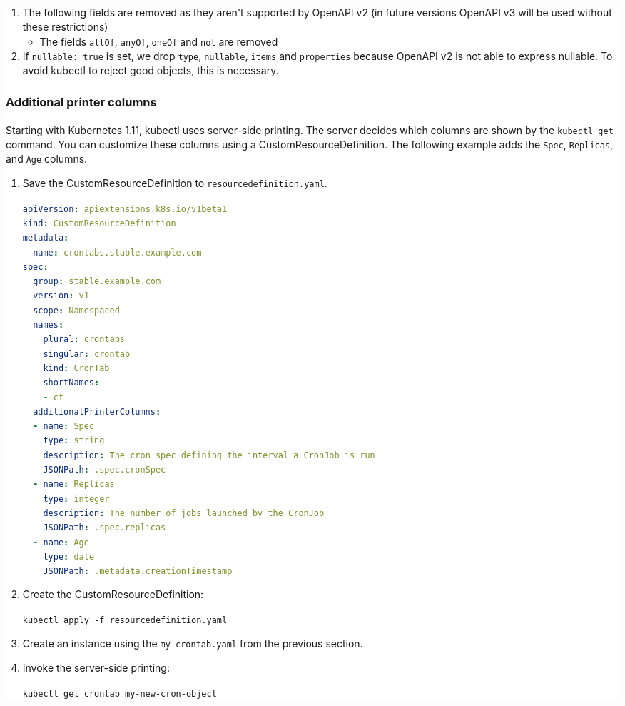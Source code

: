 1. The following fields are removed as they aren't supported by OpenAPI v2 (in future versions OpenAPI v3 will be used without these restrictions)
   - The fields `allOf`, `anyOf`, `oneOf` and `not` are removed
2. If `nullable: true` is set, we drop `type`, `nullable`, `items` and `properties` because OpenAPI v2 is not able to express nullable. To avoid kubectl to reject good objects, this is necessary.

### Additional printer columns

Starting with Kubernetes 1.11, kubectl uses server-side printing. The server decides which
columns are shown by the `kubectl get` command. You can customize these columns using a
CustomResourceDefinition. The following example adds the `Spec`, `Replicas`, and `Age`
columns.

1.  Save the CustomResourceDefinition to `resourcedefinition.yaml`.
      ```yaml
      apiVersion: apiextensions.k8s.io/v1beta1
      kind: CustomResourceDefinition
      metadata:
        name: crontabs.stable.example.com
      spec:
        group: stable.example.com
        version: v1
        scope: Namespaced
        names:
          plural: crontabs
          singular: crontab
          kind: CronTab
          shortNames:
          - ct
        additionalPrinterColumns:
        - name: Spec
          type: string
          description: The cron spec defining the interval a CronJob is run
          JSONPath: .spec.cronSpec
        - name: Replicas
          type: integer
          description: The number of jobs launched by the CronJob
          JSONPath: .spec.replicas
        - name: Age
          type: date
          JSONPath: .metadata.creationTimestamp
      ```

2.  Create the CustomResourceDefinition:

      ```shell
      kubectl apply -f resourcedefinition.yaml
      ```

3.  Create an instance using the `my-crontab.yaml` from the previous section.

4.  Invoke the server-side printing:

      ```shell
      kubectl get crontab my-new-cron-object
      ```
